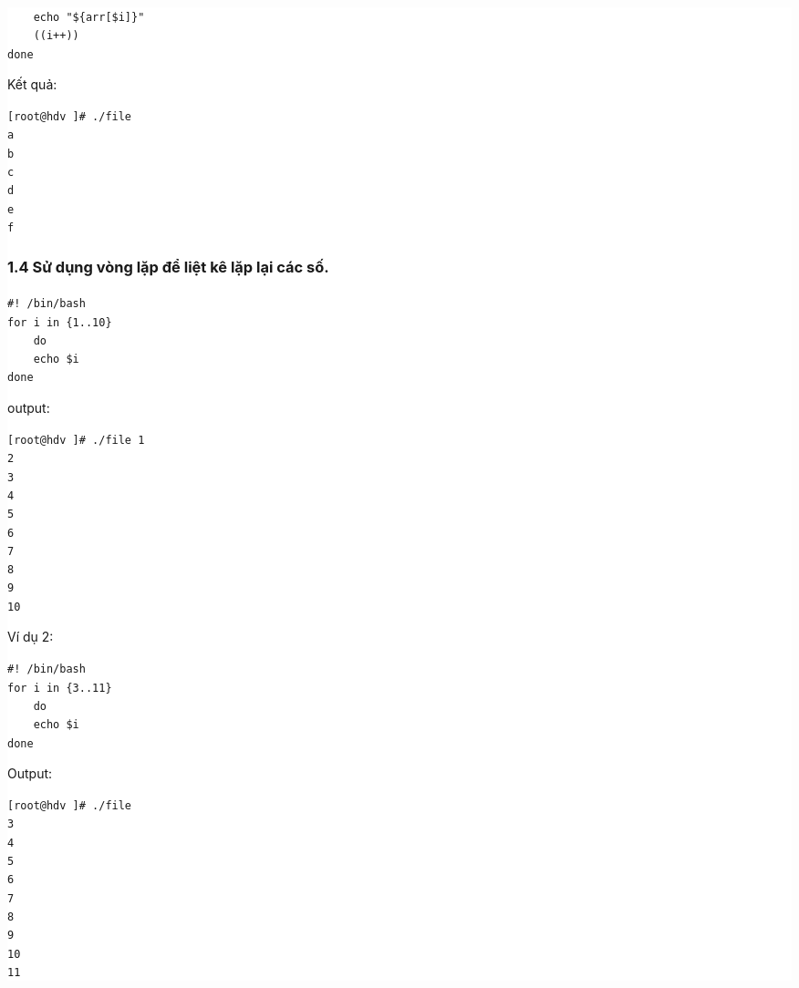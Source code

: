 ```
    echo "${arr[$i]}"
    ((i++))
done

```

Kết quả: 
```
[root@hdv ]# ./file 
a
b
c
d
e
f
```

### 1.4 Sử dụng vòng lặp để liệt kê lặp lại các số.
```
#! /bin/bash
for i in {1..10}
    do
    echo $i
done
```

output:
```
[root@hdv ]# ./file 1
2
3
4
5
6
7
8
9
10
```

Ví dụ 2:
```
#! /bin/bash
for i in {3..11}
    do
    echo $i
done
```
Output:
```
[root@hdv ]# ./file 
3
4
5
6
7
8
9
10
11
```
